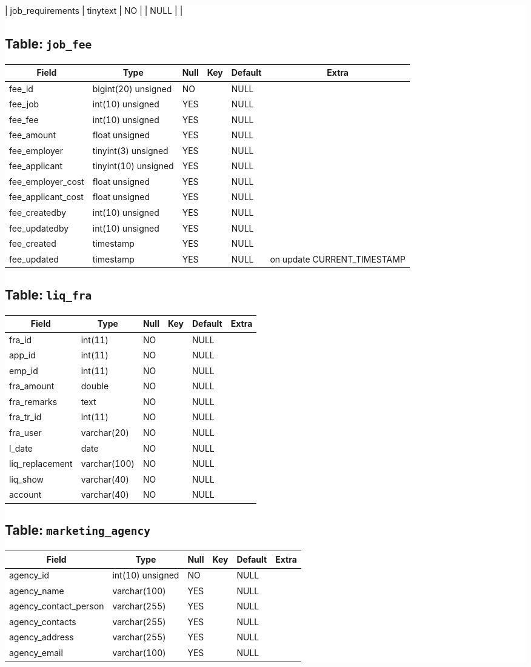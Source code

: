 | job_requirements | tinytext | NO |  | NULL |  |
## Table: `job_fee`
| Field | Type | Null | Key | Default | Extra |
|---|---|---|---|---|---|
| fee_id | bigint(20) unsigned | NO |  | NULL |  |
| fee_job | int(10) unsigned | YES |  | NULL |  |
| fee_fee | int(10) unsigned | YES |  | NULL |  |
| fee_amount | float unsigned | YES |  | NULL |  |
| fee_employer | tinyint(3) unsigned | YES |  | NULL |  |
| fee_applicant | tinyint(10) unsigned | YES |  | NULL |  |
| fee_employer_cost | float unsigned | YES |  | NULL |  |
| fee_applicant_cost | float unsigned | YES |  | NULL |  |
| fee_createdby | int(10) unsigned | YES |  | NULL |  |
| fee_updatedby | int(10) unsigned | YES |  | NULL |  |
| fee_created | timestamp | YES |  | NULL |  |
| fee_updated | timestamp | YES |  | NULL | on update CURRENT_TIMESTAMP |
## Table: `liq_fra`
| Field | Type | Null | Key | Default | Extra |
|---|---|---|---|---|---|
| fra_id | int(11) | NO |  | NULL |  |
| app_id | int(11) | NO |  | NULL |  |
| emp_id | int(11) | NO |  | NULL |  |
| fra_amount | double | NO |  | NULL |  |
| fra_remarks | text | NO |  | NULL |  |
| fra_tr_id | int(11) | NO |  | NULL |  |
| fra_user | varchar(20) | NO |  | NULL |  |
| l_date | date | NO |  | NULL |  |
| liq_replacement | varchar(100) | NO |  | NULL |  |
| liq_show | varchar(40) | NO |  | NULL |  |
| account | varchar(40) | NO |  | NULL |  |
## Table: `marketing_agency`
| Field | Type | Null | Key | Default | Extra |
|---|---|---|---|---|---|
| agency_id | int(10) unsigned | NO |  | NULL |  |
| agency_name | varchar(100) | YES |  | NULL |  |
| agency_contact_person | varchar(255) | YES |  | NULL |  |
| agency_contacts | varchar(255) | YES |  | NULL |  |
| agency_address | varchar(255) | YES |  | NULL |  |
| agency_email | varchar(100) | YES |  | NULL |  |